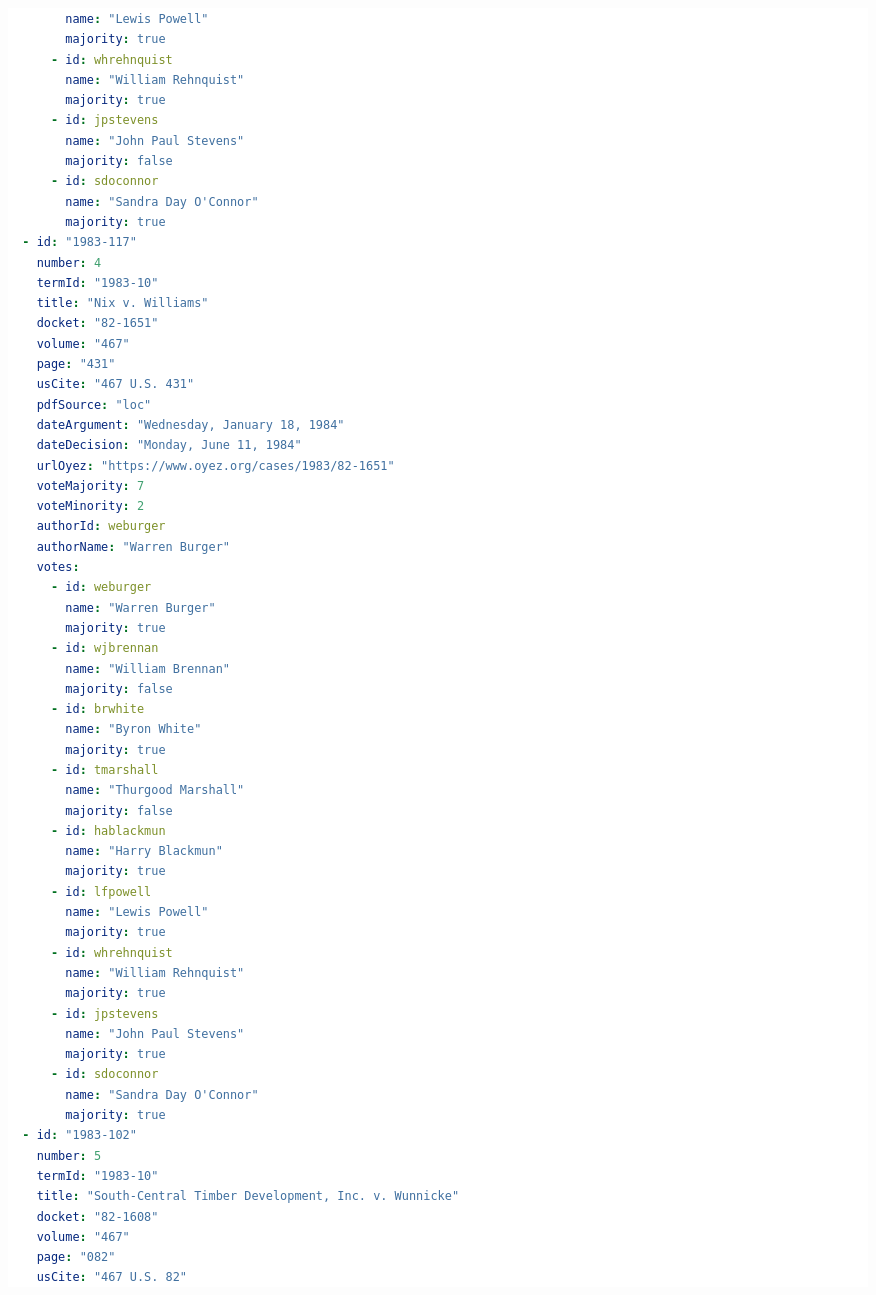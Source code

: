 ```yaml
        name: "Lewis Powell"
        majority: true
      - id: whrehnquist
        name: "William Rehnquist"
        majority: true
      - id: jpstevens
        name: "John Paul Stevens"
        majority: false
      - id: sdoconnor
        name: "Sandra Day O'Connor"
        majority: true
  - id: "1983-117"
    number: 4
    termId: "1983-10"
    title: "Nix v. Williams"
    docket: "82-1651"
    volume: "467"
    page: "431"
    usCite: "467 U.S. 431"
    pdfSource: "loc"
    dateArgument: "Wednesday, January 18, 1984"
    dateDecision: "Monday, June 11, 1984"
    urlOyez: "https://www.oyez.org/cases/1983/82-1651"
    voteMajority: 7
    voteMinority: 2
    authorId: weburger
    authorName: "Warren Burger"
    votes:
      - id: weburger
        name: "Warren Burger"
        majority: true
      - id: wjbrennan
        name: "William Brennan"
        majority: false
      - id: brwhite
        name: "Byron White"
        majority: true
      - id: tmarshall
        name: "Thurgood Marshall"
        majority: false
      - id: hablackmun
        name: "Harry Blackmun"
        majority: true
      - id: lfpowell
        name: "Lewis Powell"
        majority: true
      - id: whrehnquist
        name: "William Rehnquist"
        majority: true
      - id: jpstevens
        name: "John Paul Stevens"
        majority: true
      - id: sdoconnor
        name: "Sandra Day O'Connor"
        majority: true
  - id: "1983-102"
    number: 5
    termId: "1983-10"
    title: "South-Central Timber Development, Inc. v. Wunnicke"
    docket: "82-1608"
    volume: "467"
    page: "082"
    usCite: "467 U.S. 82"
```